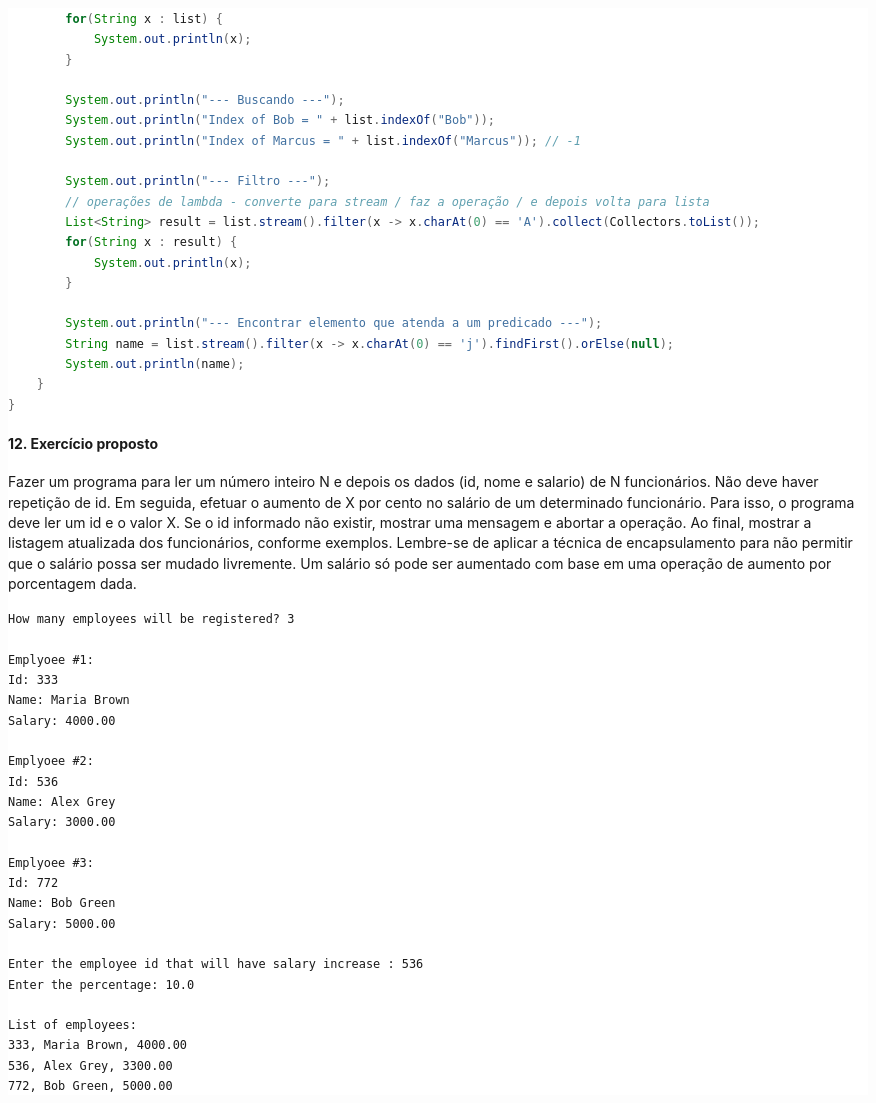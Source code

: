 ```java
		for(String x : list) {
			System.out.println(x);
		}
		
		System.out.println("--- Buscando ---");
		System.out.println("Index of Bob = " + list.indexOf("Bob"));
		System.out.println("Index of Marcus = " + list.indexOf("Marcus")); // -1
		
		System.out.println("--- Filtro ---");
		// operações de lambda - converte para stream / faz a operação / e depois volta para lista
		List<String> result = list.stream().filter(x -> x.charAt(0) == 'A').collect(Collectors.toList());
		for(String x : result) {
			System.out.println(x);
		}
		
		System.out.println("--- Encontrar elemento que atenda a um predicado ---");
		String name = list.stream().filter(x -> x.charAt(0) == 'j').findFirst().orElse(null);
		System.out.println(name);
	}
}

```

#### 12. Exercício proposto

Fazer um programa para ler um número inteiro N e depois os dados (id, nome e salario) de
N funcionários. Não deve haver repetição de id.
Em seguida, efetuar o aumento de X por cento no salário de um determinado funcionário.
Para isso, o programa deve ler um id e o valor X. Se o id informado não existir, mostrar uma
mensagem e abortar a operação. Ao final, mostrar a listagem atualizada dos funcionários,
conforme exemplos.
Lembre-se de aplicar a técnica de encapsulamento para não permitir que o salário possa
ser mudado livremente. Um salário só pode ser aumentado com base em uma operação de
aumento por porcentagem dada.

```
How many employees will be registered? 3

Emplyoee #1:
Id: 333
Name: Maria Brown
Salary: 4000.00

Emplyoee #2:
Id: 536
Name: Alex Grey
Salary: 3000.00

Emplyoee #3:
Id: 772
Name: Bob Green
Salary: 5000.00

Enter the employee id that will have salary increase : 536
Enter the percentage: 10.0

List of employees:
333, Maria Brown, 4000.00
536, Alex Grey, 3300.00
772, Bob Green, 5000.00
```
